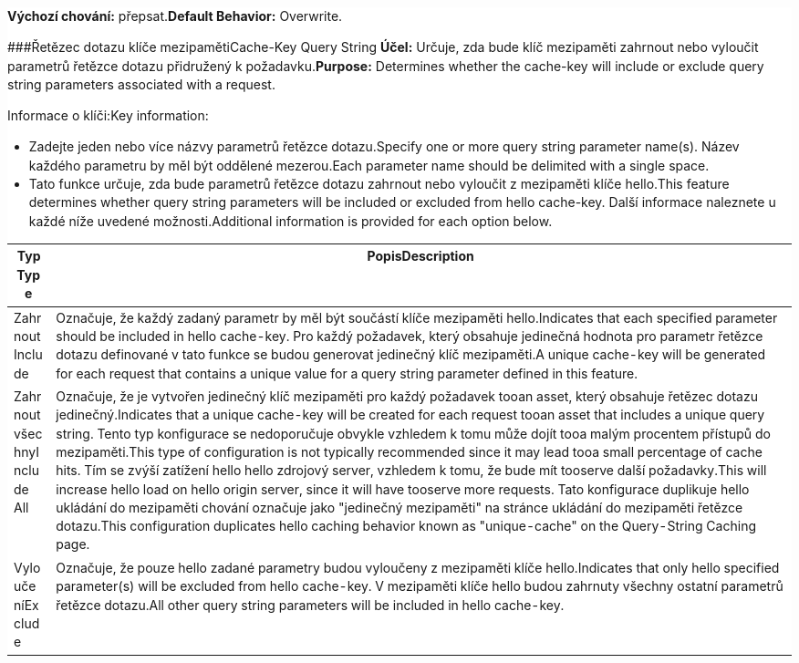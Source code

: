 <span data-ttu-id="55803-322">**Výchozí chování:** přepsat.</span><span class="sxs-lookup"><span data-stu-id="55803-322">**Default Behavior:** Overwrite.</span></span>

###<a name="cache-key-query-string"></a><span data-ttu-id="55803-323">Řetězec dotazu klíče mezipaměti</span><span class="sxs-lookup"><span data-stu-id="55803-323">Cache-Key Query String</span></span>
<span data-ttu-id="55803-324">**Účel:** Určuje, zda bude klíč mezipaměti zahrnout nebo vyloučit parametrů řetězce dotazu přidružený k požadavku.</span><span class="sxs-lookup"><span data-stu-id="55803-324">**Purpose:** Determines whether the cache-key will include or exclude query string parameters associated with a request.</span></span>

<span data-ttu-id="55803-325">Informace o klíči:</span><span class="sxs-lookup"><span data-stu-id="55803-325">Key information:</span></span>

- <span data-ttu-id="55803-326">Zadejte jeden nebo více názvy parametrů řetězce dotazu.</span><span class="sxs-lookup"><span data-stu-id="55803-326">Specify one or more query string parameter name(s).</span></span> <span data-ttu-id="55803-327">Název každého parametru by měl být oddělené mezerou.</span><span class="sxs-lookup"><span data-stu-id="55803-327">Each parameter name should be delimited with a single space.</span></span>
- <span data-ttu-id="55803-328">Tato funkce určuje, zda bude parametrů řetězce dotazu zahrnout nebo vyloučit z mezipaměti klíče hello.</span><span class="sxs-lookup"><span data-stu-id="55803-328">This feature determines whether query string parameters will be included or excluded from hello cache-key.</span></span> <span data-ttu-id="55803-329">Další informace naleznete u každé níže uvedené možnosti.</span><span class="sxs-lookup"><span data-stu-id="55803-329">Additional information is provided for each option below.</span></span>

<span data-ttu-id="55803-330">Typ</span><span class="sxs-lookup"><span data-stu-id="55803-330">Type</span></span>|<span data-ttu-id="55803-331">Popis</span><span class="sxs-lookup"><span data-stu-id="55803-331">Description</span></span>
--|--
 <span data-ttu-id="55803-332">Zahrnout</span><span class="sxs-lookup"><span data-stu-id="55803-332">Include</span></span>|  <span data-ttu-id="55803-333">Označuje, že každý zadaný parametr by měl být součástí klíče mezipaměti hello.</span><span class="sxs-lookup"><span data-stu-id="55803-333">Indicates that each specified parameter should be included in hello cache-key.</span></span> <span data-ttu-id="55803-334">Pro každý požadavek, který obsahuje jedinečná hodnota pro parametr řetězce dotazu definované v tato funkce se budou generovat jedinečný klíč mezipaměti.</span><span class="sxs-lookup"><span data-stu-id="55803-334">A unique cache-key will be generated for each request that contains a unique value for a query string parameter defined in this feature.</span></span> 
 <span data-ttu-id="55803-335">Zahrnout všechny</span><span class="sxs-lookup"><span data-stu-id="55803-335">Include All</span></span>  |<span data-ttu-id="55803-336">Označuje, že je vytvořen jedinečný klíč mezipaměti pro každý požadavek tooan asset, který obsahuje řetězec dotazu jedinečný.</span><span class="sxs-lookup"><span data-stu-id="55803-336">Indicates that a unique cache-key will be created for each request tooan asset that includes a unique query string.</span></span> <span data-ttu-id="55803-337">Tento typ konfigurace se nedoporučuje obvykle vzhledem k tomu může dojít tooa malým procentem přístupů do mezipaměti.</span><span class="sxs-lookup"><span data-stu-id="55803-337">This type of configuration is not typically recommended since it may lead tooa small percentage of cache hits.</span></span> <span data-ttu-id="55803-338">Tím se zvýší zatížení hello hello zdrojový server, vzhledem k tomu, že bude mít tooserve další požadavky.</span><span class="sxs-lookup"><span data-stu-id="55803-338">This will increase hello load on hello origin server, since it will have tooserve more requests.</span></span> <span data-ttu-id="55803-339">Tato konfigurace duplikuje hello ukládání do mezipaměti chování označuje jako "jedinečný mezipaměti" na stránce ukládání do mezipaměti řetězce dotazu.</span><span class="sxs-lookup"><span data-stu-id="55803-339">This configuration duplicates hello caching behavior known as "unique-cache" on the Query-String Caching page.</span></span> 
 <span data-ttu-id="55803-340">Vyloučení</span><span class="sxs-lookup"><span data-stu-id="55803-340">Exclude</span></span> | <span data-ttu-id="55803-341">Označuje, že pouze hello zadané parametry budou vyloučeny z mezipaměti klíče hello.</span><span class="sxs-lookup"><span data-stu-id="55803-341">Indicates that only hello specified parameter(s) will be excluded from hello cache-key.</span></span> <span data-ttu-id="55803-342">V mezipaměti klíče hello budou zahrnuty všechny ostatní parametrů řetězce dotazu.</span><span class="sxs-lookup"><span data-stu-id="55803-342">All other query string parameters will be included in hello cache-key.</span></span> 